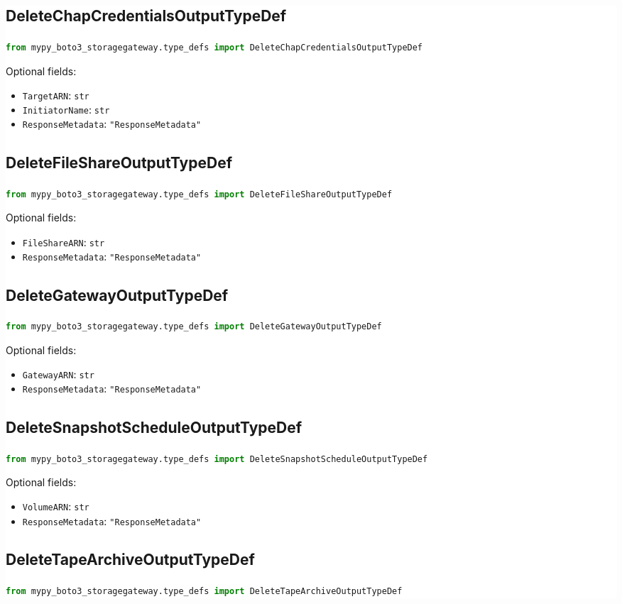 
## DeleteChapCredentialsOutputTypeDef

```python
from mypy_boto3_storagegateway.type_defs import DeleteChapCredentialsOutputTypeDef
```




Optional fields:
- `TargetARN`: `str`
- `InitiatorName`: `str`
- `ResponseMetadata`: `"ResponseMetadata"`


## DeleteFileShareOutputTypeDef

```python
from mypy_boto3_storagegateway.type_defs import DeleteFileShareOutputTypeDef
```




Optional fields:
- `FileShareARN`: `str`
- `ResponseMetadata`: `"ResponseMetadata"`


## DeleteGatewayOutputTypeDef

```python
from mypy_boto3_storagegateway.type_defs import DeleteGatewayOutputTypeDef
```




Optional fields:
- `GatewayARN`: `str`
- `ResponseMetadata`: `"ResponseMetadata"`


## DeleteSnapshotScheduleOutputTypeDef

```python
from mypy_boto3_storagegateway.type_defs import DeleteSnapshotScheduleOutputTypeDef
```




Optional fields:
- `VolumeARN`: `str`
- `ResponseMetadata`: `"ResponseMetadata"`


## DeleteTapeArchiveOutputTypeDef

```python
from mypy_boto3_storagegateway.type_defs import DeleteTapeArchiveOutputTypeDef
```
